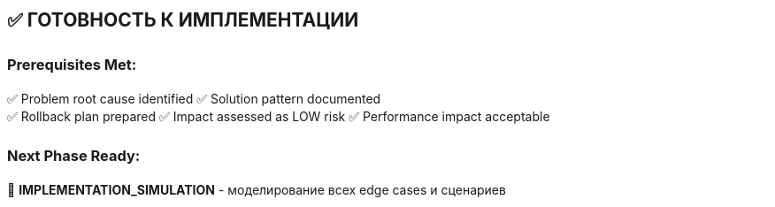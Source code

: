 ## ✅ **ГОТОВНОСТЬ К ИМПЛЕМЕНТАЦИИ**

### **Prerequisites Met:**
✅ Problem root cause identified
✅ Solution pattern documented  
✅ Rollback plan prepared
✅ Impact assessed as LOW risk
✅ Performance impact acceptable

### **Next Phase Ready:**
🎯 **IMPLEMENTATION_SIMULATION** - моделирование всех edge cases и сценариев 